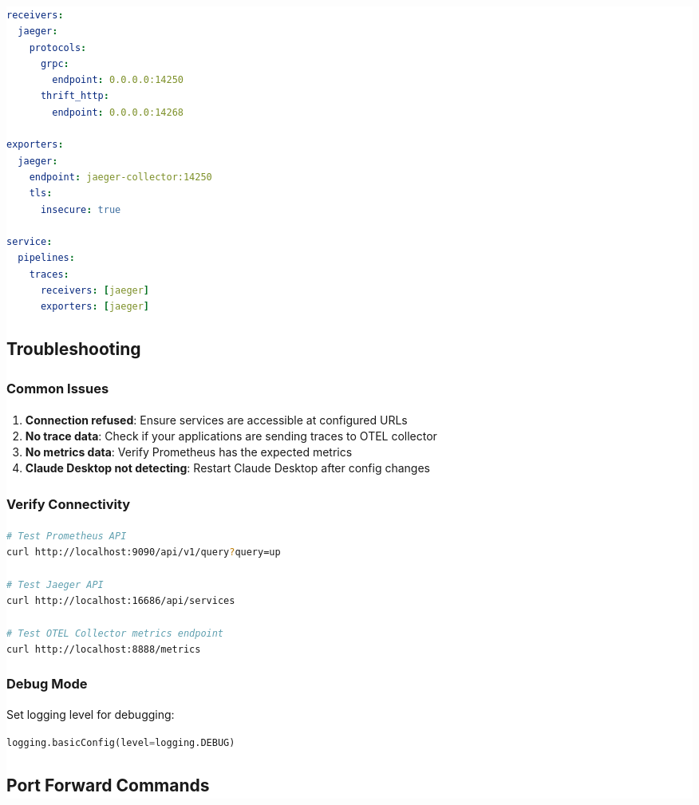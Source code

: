 ```yaml
receivers:
  jaeger:
    protocols:
      grpc:
        endpoint: 0.0.0.0:14250
      thrift_http:
        endpoint: 0.0.0.0:14268

exporters:
  jaeger:
    endpoint: jaeger-collector:14250
    tls:
      insecure: true

service:
  pipelines:
    traces:
      receivers: [jaeger]
      exporters: [jaeger]
```

## Troubleshooting

### Common Issues

1. **Connection refused**: Ensure services are accessible at configured URLs
2. **No trace data**: Check if your applications are sending traces to OTEL collector
3. **No metrics data**: Verify Prometheus has the expected metrics
4. **Claude Desktop not detecting**: Restart Claude Desktop after config changes

### Verify Connectivity

```bash
# Test Prometheus API
curl http://localhost:9090/api/v1/query?query=up

# Test Jaeger API
curl http://localhost:16686/api/services

# Test OTEL Collector metrics endpoint
curl http://localhost:8888/metrics
```

### Debug Mode

Set logging level for debugging:

```python
logging.basicConfig(level=logging.DEBUG)
```

## Port Forward Commands
